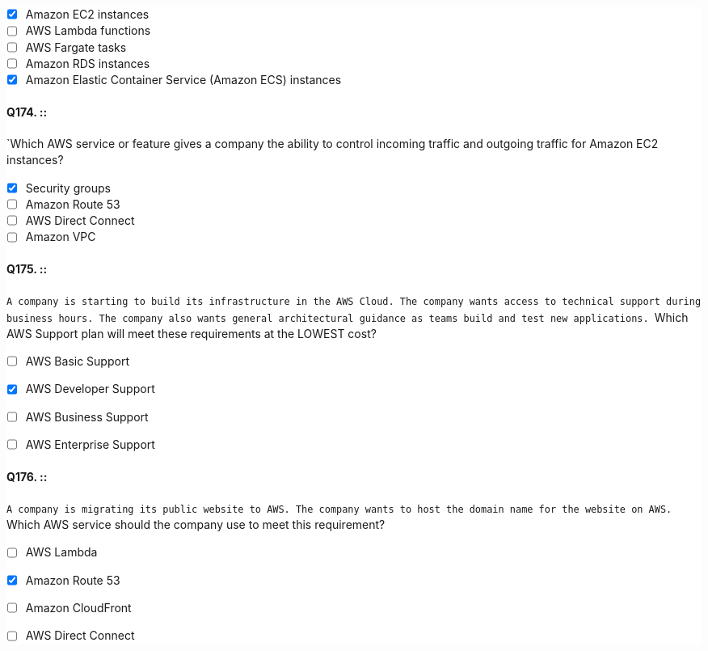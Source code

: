 - [x] Amazon EC2 instances
- [ ] AWS Lambda functions
- [ ] AWS Fargate tasks
- [ ] Amazon RDS instances
- [x] Amazon Elastic Container Service (Amazon ECS) instances

#### Q174. ::
`Which AWS service or feature gives a company the ability to control incoming traffic and outgoing traffic for Amazon EC2 instances?

- [x] Security groups
- [ ] Amazon Route 53
- [ ] AWS Direct Connect
- [ ] Amazon VPC

#### Q175. ::
`A company is starting to build its infrastructure in the AWS Cloud. The company wants access to technical support during business hours. The company also wants general architectural guidance as teams build and test new applications.
`Which AWS Support plan will meet these requirements at the LOWEST cost?

- [ ] AWS Basic Support
- [x] AWS Developer Support
- [ ] AWS Business Support
- [ ] AWS Enterprise Support


#### Q176. ::
`A company is migrating its public website to AWS. The company wants to host the domain name for the website on AWS.
`Which AWS service should the company use to meet this requirement?


- [ ] AWS Lambda
- [x] Amazon Route 53
- [ ] Amazon CloudFront
- [ ] AWS Direct Connect

